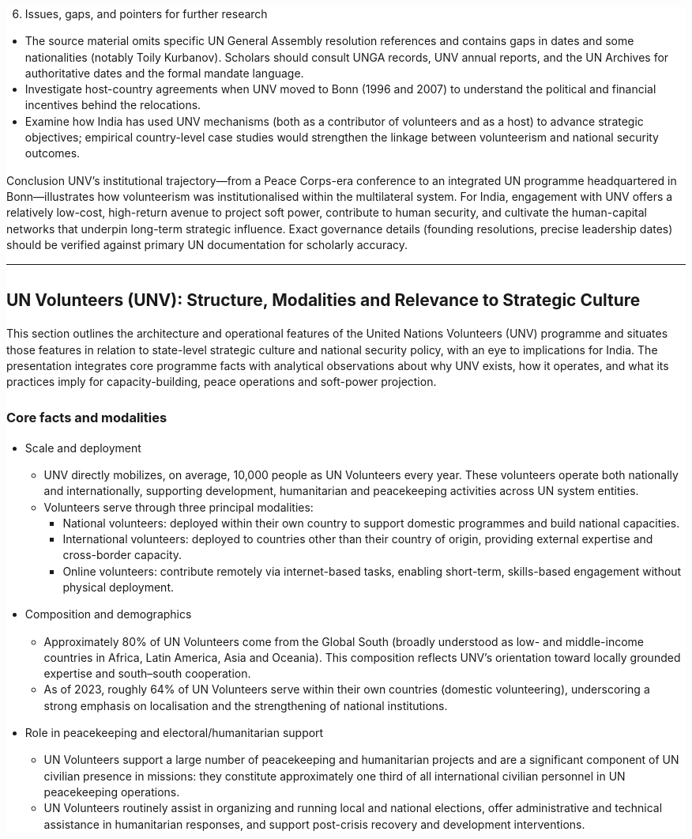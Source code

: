 6. Issues, gaps, and pointers for further research
- The source material omits specific UN General Assembly resolution references and contains gaps in dates and some nationalities (notably Toily Kurbanov). Scholars should consult UNGA records, UNV annual reports, and the UN Archives for authoritative dates and the formal mandate language.
- Investigate host-country agreements when UNV moved to Bonn (1996 and 2007) to understand the political and financial incentives behind the relocations.
- Examine how India has used UNV mechanisms (both as a contributor of volunteers and as a host) to advance strategic objectives; empirical country-level case studies would strengthen the linkage between volunteerism and national security outcomes.

Conclusion
UNV’s institutional trajectory—from a Peace Corps-era conference to an integrated UN programme headquartered in Bonn—illustrates how volunteerism was institutionalised within the multilateral system. For India, engagement with UNV offers a relatively low-cost, high-return avenue to project soft power, contribute to human security, and cultivate the human-capital networks that underpin long-term strategic influence. Exact governance details (founding resolutions, precise leadership dates) should be verified against primary UN documentation for scholarly accuracy.

---

## UN Volunteers (UNV): Structure, Modalities and Relevance to Strategic Culture

This section outlines the architecture and operational features of the United Nations Volunteers (UNV) programme and situates those features in relation to state-level strategic culture and national security policy, with an eye to implications for India. The presentation integrates core programme facts with analytical observations about why UNV exists, how it operates, and what its practices imply for capacity-building, peace operations and soft-power projection.

### Core facts and modalities

- Scale and deployment
  - UNV directly mobilizes, on average, 10,000 people as UN Volunteers every year. These volunteers operate both nationally and internationally, supporting development, humanitarian and peacekeeping activities across UN system entities.
  - Volunteers serve through three principal modalities:
    - National volunteers: deployed within their own country to support domestic programmes and build national capacities.
    - International volunteers: deployed to countries other than their country of origin, providing external expertise and cross-border capacity.
    - Online volunteers: contribute remotely via internet-based tasks, enabling short-term, skills-based engagement without physical deployment.

- Composition and demographics
  - Approximately 80% of UN Volunteers come from the Global South (broadly understood as low- and middle-income countries in Africa, Latin America, Asia and Oceania). This composition reflects UNV’s orientation toward locally grounded expertise and south–south cooperation.
  - As of 2023, roughly 64% of UN Volunteers serve within their own countries (domestic volunteering), underscoring a strong emphasis on localisation and the strengthening of national institutions.

- Role in peacekeeping and electoral/humanitarian support
  - UN Volunteers support a large number of peacekeeping and humanitarian projects and are a significant component of UN civilian presence in missions: they constitute approximately one third of all international civilian personnel in UN peacekeeping operations.
  - UN Volunteers routinely assist in organizing and running local and national elections, offer administrative and technical assistance in humanitarian responses, and support post-crisis recovery and development interventions.
